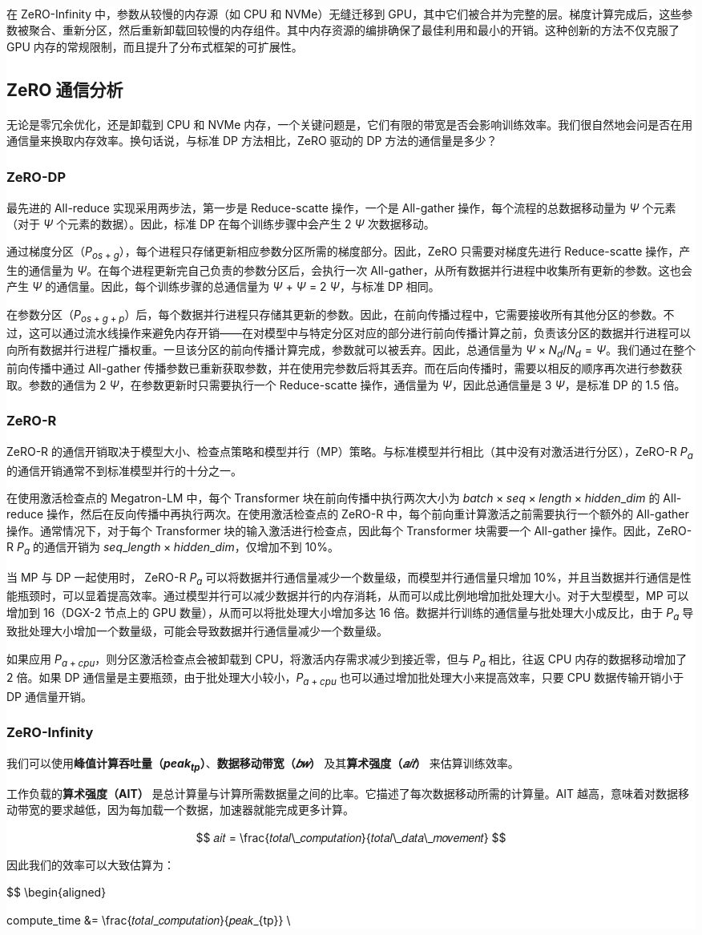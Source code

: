 在 ZeRO-Infinity 中，参数从较慢的内存源（如 CPU 和 NVMe）无缝迁移到 GPU，其中它们被合并为完整的层。梯度计算完成后，这些参数被聚合、重新分区，然后重新卸载回较慢的内存组件。其中内存资源的编排确保了最佳利用和最小的开销。这种创新的方法不仅克服了 GPU 内存的常规限制，而且提升了分布式框架的可扩展性。

## ZeRO 通信分析

无论是零冗余优化，还是卸载到 CPU 和 NVMe 内存，一个关键问题是，它们有限的带宽是否会影响训练效率。我们很自然地会问是否在用通信量来换取内存效率。换句话说，与标准 DP 方法相比，ZeRO 驱动的 DP 方法的通信量是多少？

### ZeRO-DP

最先进的 All-reduce 实现采用两步法，第一步是 Reduce-scatte 操作，一个是 All-gather 操作，每个流程的总数据移动量为 $\Psi$ 个元素（对于 $\Psi$ 个元素的数据）。因此，标准 DP 在每个训练步骤中会产生 2 $\Psi$ 次数据移动。

通过梯度分区（$P_{os+g}$），每个进程只存储更新相应参数分区所需的梯度部分。因此，ZeRO 只需要对梯度先进行 Reduce-scatte 操作，产生的通信量为 $\Psi$。在每个进程更新完自己负责的参数分区后，会执行一次 All-gather，从所有数据并行进程中收集所有更新的参数。这也会产生 $\Psi$ 的通信量。因此，每个训练步骤的总通信量为 $\Psi$ + $\Psi$ = 2 $\Psi$，与标准 DP 相同。

在参数分区（$P_{os+g+p}$）后，每个数据并行进程只存储其更新的参数。因此，在前向传播过程中，它需要接收所有其他分区的参数。不过，这可以通过流水线操作来避免内存开销——在对模型中与特定分区对应的部分进行前向传播计算之前，负责该分区的数据并行进程可以向所有数据并行进程广播权重。一旦该分区的前向传播计算完成，参数就可以被丢弃。因此，总通信量为 $\Psi × N_d / N_d = \Psi$。我们通过在整个前向传播中通过 All-gather 传播参数已重新获取参数，并在使用完参数后将其丢弃。而在后向传播时，需要以相反的顺序再次进行参数获取。参数的通信为 2 $\Psi$，在参数更新时只需要执行一个 Reduce-scatte 操作，通信量为 $\Psi$，因此总通信量是 3 $\Psi$，是标准 DP 的 1.5 倍。

### ZeRO-R

ZeRO-R 的通信开销取决于模型大小、检查点策略和模型并行（MP）策略。与标准模型并行相比（其中没有对激活进行分区），ZeRO-R $P_{a}$ 的通信开销通常不到标准模型并行的十分之一。

在使用激活检查点的 Megatron-LM 中，每个 Transformer 块在前向传播中执行两次大小为 $batch × seq × length × hidden\_dim$ 的 All-reduce 操作，然后在反向传播中再执行两次。在使用激活检查点的 ZeRO-R 中，每个前向重计算激活之前需要执行一个额外的 All-gather 操作。通常情况下，对于每个 Transformer 块的输入激活进行检查点，因此每个 Transformer 块需要一个 All-gather 操作。因此，ZeRO-R $P_{a}$ 的通信开销为 $seq\_length × hidden\_dim$，仅增加不到 10%。

当 MP 与 DP 一起使用时， ZeRO-R $P_{a}$ 可以将数据并行通信量减少一个数量级，而模型并行通信量只增加 10%，并且当数据并行通信是性能瓶颈时，可以显着提高效率。通过模型并行可以减少数据并行的内存消耗，从而可以成比例地增加批处理大小。对于大型模型，MP 可以增加到 16（DGX-2 节点上的 GPU 数量），从而可以将批处理大小增加多达 16 倍。数据并行训练的通信量与批处理大小成反比，由于 $P_{a}$ 导致批处理大小增加一个数量级，可能会导致数据并行通信量减少一个数量级。

如果应用 $P_{a+cpu}$，则分区激活检查点会被卸载到 CPU，将激活内存需求减少到接近零，但与 $P_{a}$ 相比，往返 CPU 内存的数据移动增加了 2 倍。如果 DP 通信量是主要瓶颈，由于批处理大小较小，$P_{a+cpu}$ 也可以通过增加批处理大小来提高效率，只要 CPU 数据传输开销小于 DP 通信量开销。

### ZeRO-Infinity

我们可以使用**峰值计算吞吐量（$peak_{tp}$）**、**数据移动带宽（$𝑏𝑤$）** 及其**算术强度（$𝑎𝑖𝑡$）** 来估算训练效率。

工作负载的**算术强度（AIT）** 是总计算量与计算所需数据量之间的比率。它描述了每次数据移动所需的计算量。AIT 越高，意味着对数据移动带宽的要求越低，因为每加载一个数据，加速器就能完成更多计算。

$$
𝑎𝑖𝑡 = \frac{𝑡𝑜𝑡𝑎𝑙\_𝑐𝑜𝑚𝑝𝑢𝑡𝑎𝑡𝑖𝑜𝑛}{𝑡𝑜𝑡𝑎𝑙\_𝑑𝑎𝑡𝑎\_𝑚𝑜𝑣𝑒𝑚𝑒𝑛𝑡}
$$

因此我们的效率可以大致估算为：

$$
\begin{aligned}

compute\_time 
&= \frac{𝑡𝑜𝑡𝑎𝑙\_𝑐𝑜𝑚𝑝𝑢𝑡𝑎𝑡𝑖𝑜𝑛}{𝑝𝑒𝑎𝑘_{tp}} \\
